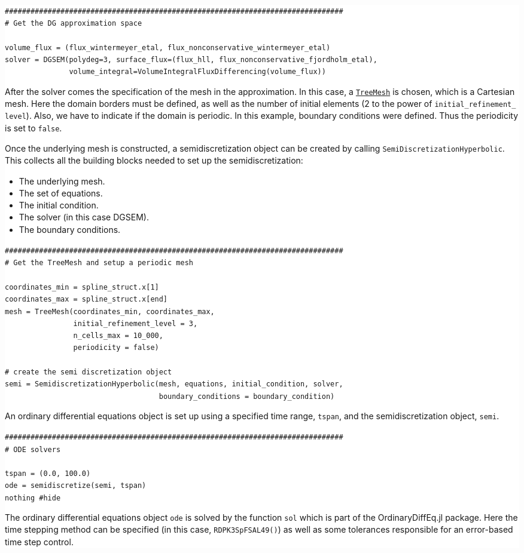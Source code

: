 ```@example trixi1d
###############################################################################
# Get the DG approximation space

volume_flux = (flux_wintermeyer_etal, flux_nonconservative_wintermeyer_etal)
solver = DGSEM(polydeg=3, surface_flux=(flux_hll, flux_nonconservative_fjordholm_etal),
               volume_integral=VolumeIntegralFluxDifferencing(volume_flux))
```

After the solver comes the specification of the mesh in the approximation.
In this case, a [`TreeMesh`](https://trixi-framework.github.io/Trixi.jl/stable/meshes/tree_mesh/) is chosen, which is a Cartesian mesh.
Here the domain borders must be defined, as well as the number of initial elements
($2$ to the power of `initial_refinement_level`).
Also, we have to indicate if the domain is periodic.
In this example, boundary conditions were defined. Thus the periodicity is set to `false`.

Once the underlying mesh is constructed, a semidiscretization object can be created
by calling `SemiDiscretizationHyperbolic`. This collects all the building blocks needed to set up the semidiscretization:
- The underlying mesh.
- The set of equations.
- The initial condition.
- The solver (in this case DGSEM).
- The boundary conditions.

```@example trixi1d
###############################################################################
# Get the TreeMesh and setup a periodic mesh

coordinates_min = spline_struct.x[1]
coordinates_max = spline_struct.x[end]
mesh = TreeMesh(coordinates_min, coordinates_max,
                initial_refinement_level = 3,
                n_cells_max = 10_000,
                periodicity = false)

# create the semi discretization object
semi = SemidiscretizationHyperbolic(mesh, equations, initial_condition, solver,
                                    boundary_conditions = boundary_condition)
```

An ordinary differential equations object is set up using a specified time range, `tspan`, and the semidiscretization object, `semi`.

```@example trixi1d
###############################################################################
# ODE solvers

tspan = (0.0, 100.0)
ode = semidiscretize(semi, tspan)
nothing #hide
```

The ordinary differential equations object `ode` is solved by the function `sol`
which is part of the OrdinaryDiffEq.jl package. Here the time stepping method can
be specified (in this case, `RDPK3SpFSAL49()`) as well as some tolerances responsible
for an error-based time step control.
